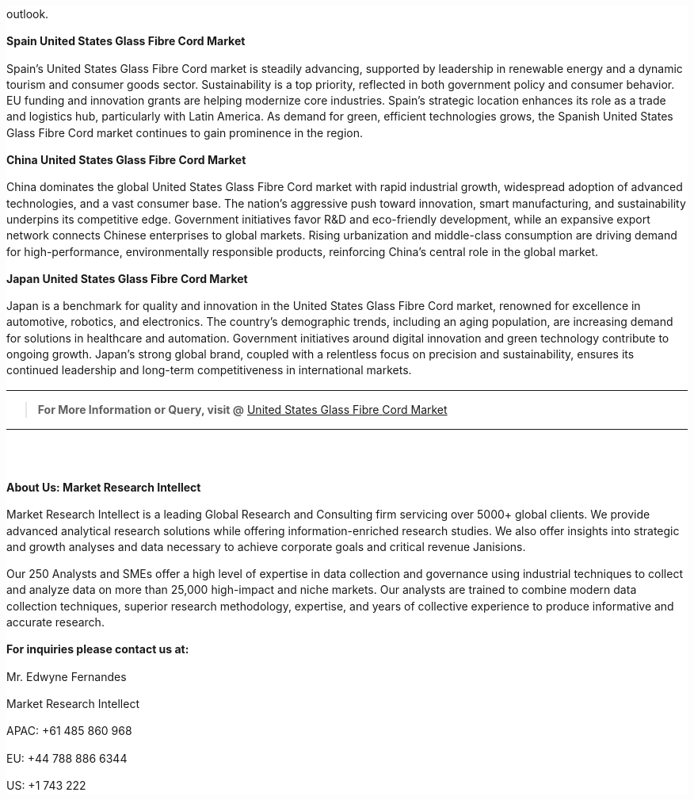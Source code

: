 outlook.</p><p class="" data-start="4424" data-end="4975"><strong data-start="4424" data-end="4445">Spain United States Glass Fibre Cord Market</strong></p><p class="" data-start="4424" data-end="4975">Spain&rsquo;s United States Glass Fibre Cord market is steadily advancing, supported by leadership in renewable energy and a dynamic tourism and consumer goods sector. Sustainability is a top priority, reflected in both government policy and consumer behavior. EU funding and innovation grants are helping modernize core industries. Spain&rsquo;s strategic location enhances its role as a trade and logistics hub, particularly with Latin America. As demand for green, efficient technologies grows, the Spanish United States Glass Fibre Cord market continues to gain prominence in the region.</p><p class="" data-start="4977" data-end="5589"><strong data-start="4977" data-end="4998">China United States Glass Fibre Cord Market</strong></p><p class="" data-start="4977" data-end="5589">China dominates the global United States Glass Fibre Cord market with rapid industrial growth, widespread adoption of advanced technologies, and a vast consumer base. The nation&rsquo;s aggressive push toward innovation, smart manufacturing, and sustainability underpins its competitive edge. Government initiatives favor R&amp;D and eco-friendly development, while an expansive export network connects Chinese enterprises to global markets. Rising urbanization and middle-class consumption are driving demand for high-performance, environmentally responsible products, reinforcing China&rsquo;s central role in the global market.</p><p class="" data-start="5591" data-end="6162"><strong data-start="5591" data-end="5612">Japan United States Glass Fibre Cord Market</strong></p><p class="" data-start="5591" data-end="6162">Japan is a benchmark for quality and innovation in the United States Glass Fibre Cord market, renowned for excellence in automotive, robotics, and electronics. The country&rsquo;s demographic trends, including an aging population, are increasing demand for solutions in healthcare and automation. Government initiatives around digital innovation and green technology contribute to ongoing growth. Japan&rsquo;s strong global brand, coupled with a relentless focus on precision and sustainability, ensures its continued leadership and long-term competitiveness in international markets.</p><hr /><blockquote><p><span class="font-[700]"><strong>For More Information or Query, visit&nbsp;@</strong>&nbsp;</span><span class="font-[700]"><a href="https://www.marketresearchintellect.com/product/global-glass-fibre-cord-market/?utm_source=Linkedin&utm_medium=019" target="_blank" data-tracking-control-name="article-ssr-frontend-pulse_little-text-block" data-tracking-will-navigate="" data-test-link="">United States Glass Fibre Cord Market</a></span></p></blockquote><hr /><h3>&nbsp;</h3><p><strong><span class="font-[700]">About Us: Market Research Intellect</span></strong></p><p><span class="">Market Research Intellect is a leading Global Research and Consulting firm servicing over 5000+ global clients. We provide advanced analytical research solutions while offering information-enriched research studies.&nbsp;</span>We also offer insights into strategic and growth analyses and data necessary to achieve corporate goals and critical revenue Janisions.</p><p><span class="">Our 250 Analysts and SMEs offer a high level of expertise in data collection and governance using industrial techniques to collect and analyze data on more than 25,000 high-impact and niche markets. Our analysts are trained to combine modern data collection techniques, superior research methodology, expertise, and years of collective experience to produce informative and accurate research.</span></p><p><strong>For inquiries please contact us at:</strong></p><p>Mr. Edwyne Fernandes</p><p>Market Research Intellect</p><p>APAC: +61 485 860 968</p><p>EU: +44 788 886 6344</p><p>US: +1 743 222